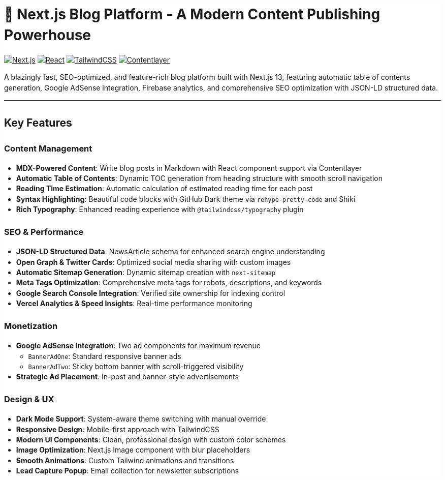 

# 🚀 Next.js Blog Platform - A Modern Content Publishing Powerhouse

[![Next.js](https://img.shields.io/badge/Next.js-13.5.4-black?style=for-the-badge&logo=next.js)](https://nextjs.org/)
[![React](https://img.shields.io/badge/React-18.2.0-61DAFB?style=for-the-badge&logo=react)](https://reactjs.org/)
[![TailwindCSS](https://img.shields.io/badge/Tailwind-3.3.3-38B2AC?style=for-the-badge&logo=tailwind-css)](https://tailwindcss.com/)
[![Contentlayer](https://img.shields.io/badge/Contentlayer-0.3.4-7C3AED?style=for-the-badge)](https://contentlayer.dev/)

A blazingly fast, SEO-optimized, and feature-rich blog platform built with Next.js 13, featuring automatic table of contents generation, Google AdSense integration, Firebase analytics, and comprehensive SEO optimization with JSON-LD structured data.

---

## Key Features

### Content Management
- **MDX-Powered Content**: Write blog posts in Markdown with React component support via Contentlayer
- **Automatic Table of Contents**: Dynamic TOC generation from heading structure with smooth scroll navigation
- **Reading Time Estimation**: Automatic calculation of estimated reading time for each post
- **Syntax Highlighting**: Beautiful code blocks with GitHub Dark theme via `rehype-pretty-code` and Shiki
- **Rich Typography**: Enhanced reading experience with `@tailwindcss/typography` plugin

### SEO & Performance
- **JSON-LD Structured Data**: NewsArticle schema for enhanced search engine understanding
- **Open Graph & Twitter Cards**: Optimized social media sharing with custom images
- **Automatic Sitemap Generation**: Dynamic sitemap creation with `next-sitemap`
- **Meta Tags Optimization**: Comprehensive meta tags for robots, descriptions, and keywords
- **Google Search Console Integration**: Verified site ownership for indexing control
- **Vercel Analytics & Speed Insights**: Real-time performance monitoring

### Monetization
- **Google AdSense Integration**: Two ad components for maximum revenue
  - `BannerAdOne`: Standard responsive banner ads
  - `BannerAdTwo`: Sticky bottom banner with scroll-triggered visibility
- **Strategic Ad Placement**: In-post and banner-style advertisements

### Design & UX
- **Dark Mode Support**: System-aware theme switching with manual override
- **Responsive Design**: Mobile-first approach with TailwindCSS
- **Modern UI Components**: Clean, professional design with custom color schemes
- **Image Optimization**: Next.js Image component with blur placeholders
- **Smooth Animations**: Custom Tailwind animations and transitions
- **Lead Capture Popup**: Email collection for newsletter subscriptions
